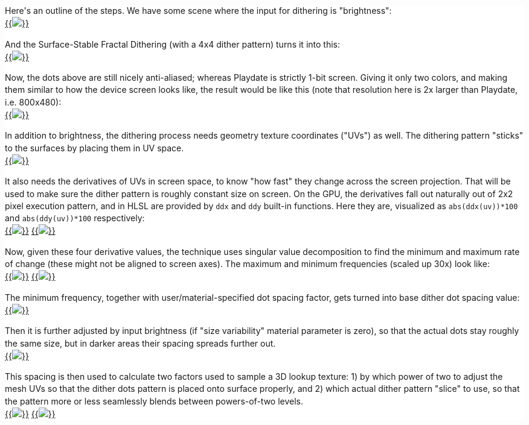 Here's an outline of the steps. We have some scene where the input for dithering is "brightness": <br/>
[{{<img src="/blog/2025/02/09/Surface-Stable-Fractal-Dither-on-Playdate/dither-00-brightness.png" width="720px">}}](/blog/2025/02/09/Surface-Stable-Fractal-Dither-on-Playdate/dither-00-brightness.png)

And the Surface-Stable Fractal Dithering (with a 4x4 dither pattern) turns it into this: <br/>
[{{<img src="/blog/2025/02/09/Surface-Stable-Fractal-Dither-on-Playdate/dither-01-dither.png" width="720px">}}](/blog/2025/02/09/Surface-Stable-Fractal-Dither-on-Playdate/dither-01-dither.png)

Now, the dots above are still nicely anti-aliased; whereas Playdate is strictly 1-bit screen. Giving it only
two colors, and making them similar to how the device screen looks like, the result would be like this (note that
resolution here is 2x larger than Playdate, i.e. 800x480): <br/>
[{{<img src="/blog/2025/02/09/Surface-Stable-Fractal-Dither-on-Playdate/dither-02-1bit.png" width="360px">}}](/blog/2025/02/09/Surface-Stable-Fractal-Dither-on-Playdate/dither-02-1bit.png)

In addition to brightness, the dithering process needs geometry texture coordinates ("UVs") as well. The dithering
pattern "sticks" to the surfaces by placing them in UV space. <br/>
[{{<img src="/blog/2025/02/09/Surface-Stable-Fractal-Dither-on-Playdate/dither-03-uv.png" width="360px">}}](/blog/2025/02/09/Surface-Stable-Fractal-Dither-on-Playdate/dither-03-uv.png)

It also needs the derivatives of UVs in screen space, to know "how fast" they change across the screen projection. That
will be used to make sure the dither pattern is roughly constant size on screen. On the GPU, the derivatives
fall out naturally out of 2x2 pixel execution pattern, and in HLSL are provided by `ddx` and `ddy` built-in functions.
Here they are, visualized as `abs(ddx(uv))*100` and `abs(ddy(uv))*100` respectively: <br/>
[{{<img src="/blog/2025/02/09/Surface-Stable-Fractal-Dither-on-Playdate/dither-04-absdx100.png" width="360px">}}](/blog/2025/02/09/Surface-Stable-Fractal-Dither-on-Playdate/dither-04-absdx100.png)
[{{<img src="/blog/2025/02/09/Surface-Stable-Fractal-Dither-on-Playdate/dither-05-absdy100.png" width="360px">}}](/blog/2025/02/09/Surface-Stable-Fractal-Dither-on-Playdate/dither-05-absdy100.png)

Now, given these four derivative values, the technique uses singular value decomposition to find the minimum and
maximum rate of change (these might not be aligned to screen axes). The maximum and minimum frequencies (scaled up 30x)
look like:<br/>
[{{<img src="/blog/2025/02/09/Surface-Stable-Fractal-Dither-on-Playdate/dither-06-freqx30.png" width="360px">}}](/blog/2025/02/09/Surface-Stable-Fractal-Dither-on-Playdate/dither-06-freqx30.png)
[{{<img src="/blog/2025/02/09/Surface-Stable-Fractal-Dither-on-Playdate/dither-07-freqy30.png" width="360px">}}](/blog/2025/02/09/Surface-Stable-Fractal-Dither-on-Playdate/dither-07-freqy30.png)

The minimum frequency, together with user/material-specified dot spacing factor, gets turned into base
dither dot spacing value:</br>
[{{<img src="/blog/2025/02/09/Surface-Stable-Fractal-Dither-on-Playdate/dither-08-spacing.png" width="360px">}}](/blog/2025/02/09/Surface-Stable-Fractal-Dither-on-Playdate/dither-08-spacing.png)

Then it is further adjusted by input brightness (if "size variability" material parameter is zero), so that
the actual dots stay roughly the same size, but in darker areas their spacing spreads further out.</br>
[{{<img src="/blog/2025/02/09/Surface-Stable-Fractal-Dither-on-Playdate/dither-09-spacing_brightness.png" width="360px">}}](/blog/2025/02/09/Surface-Stable-Fractal-Dither-on-Playdate/dither-09-spacing_brightness.png)

This spacing is then used to calculate two factors used to sample a 3D lookup texture: 1) by which power
of two to adjust the mesh UVs so that the dither dots pattern is placed onto surface properly, and 2) which
actual dither pattern "slice" to use, so that the pattern more or less seamlessly blends between powers-of-two
levels.</br>
[{{<img src="/blog/2025/02/09/Surface-Stable-Fractal-Dither-on-Playdate/dither-10-neg-patscalelevel-div16.png" width="360px">}}](/blog/2025/02/09/Surface-Stable-Fractal-Dither-on-Playdate/dither-10-neg-patscalelevel-div16.png)
[{{<img src="/blog/2025/02/09/Surface-Stable-Fractal-Dither-on-Playdate/dither-11-fraction.png" width="360px">}}](/blog/2025/02/09/Surface-Stable-Fractal-Dither-on-Playdate/dither-11-fraction.png)
